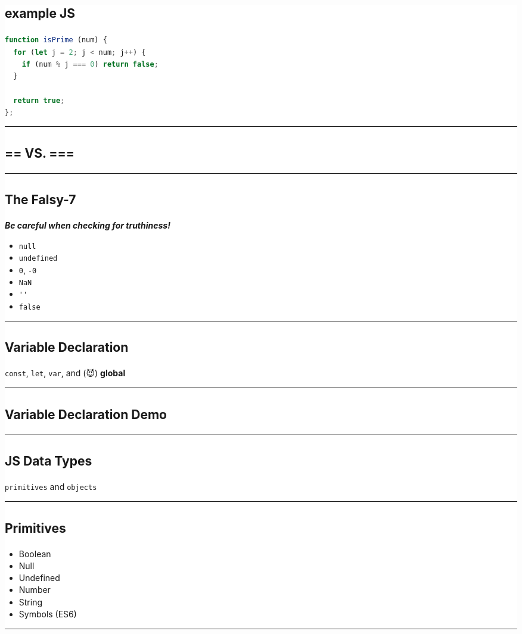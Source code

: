
## example JS

```js
function isPrime (num) {
  for (let j = 2; j < num; j++) {
    if (num % j === 0) return false;
  }

  return true;
};
```

---

## == VS. === 

---

## The Falsy-7

***Be careful when checking for truthiness!***

- `null`
- `undefined`
- `0`, `-0`
- `NaN`
- `''`
- `false`

---

## Variable Declaration

`const`, `let`, `var`, and (😈) **global**

---

## Variable Declaration Demo

---

## JS Data Types

`primitives` and `objects`

---

## Primitives
  + Boolean
  + Null
  + Undefined
  + Number
  + String
  + Symbols (ES6)

---